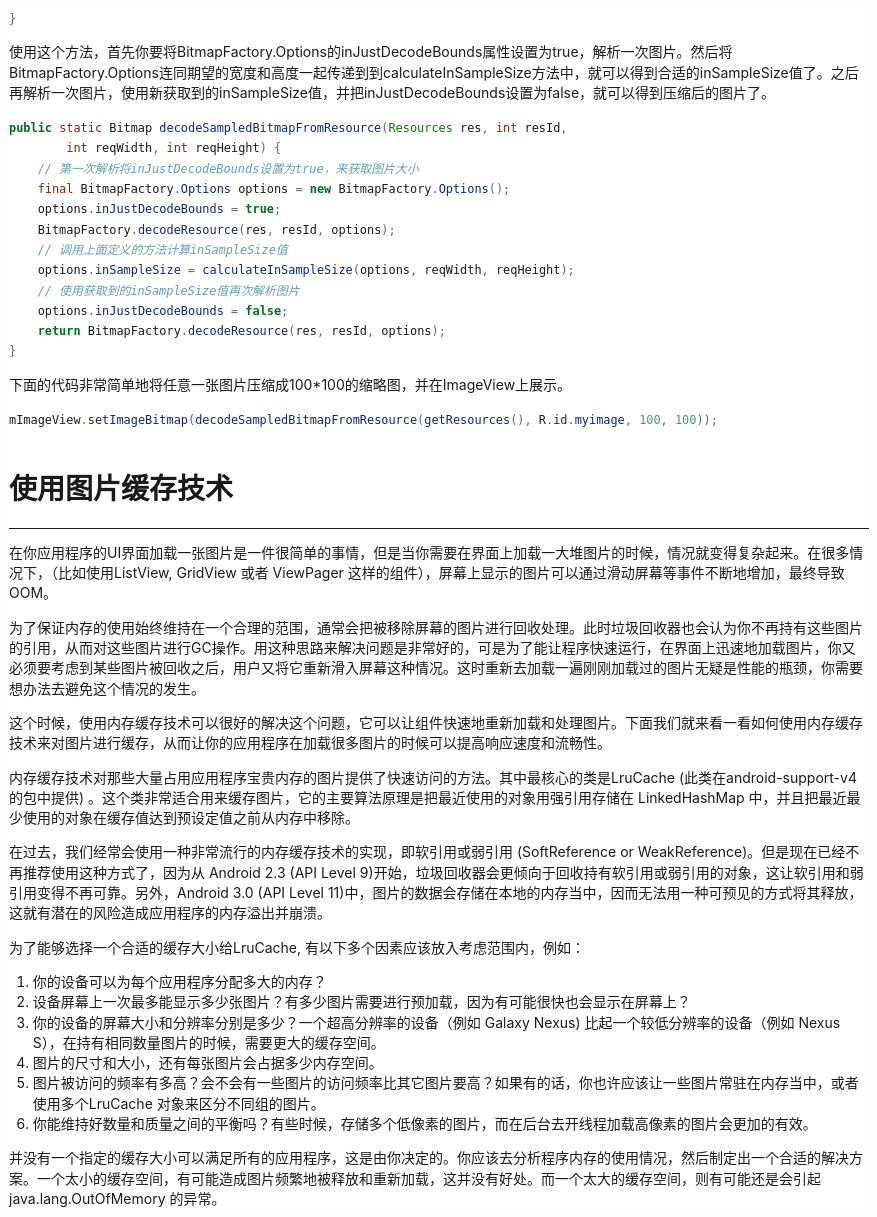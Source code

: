 ```java
}
```
使用这个方法，首先你要将BitmapFactory.Options的inJustDecodeBounds属性设置为true，解析一次图片。然后将BitmapFactory.Options连同期望的宽度和高度一起传递到到calculateInSampleSize方法中，就可以得到合适的inSampleSize值了。之后再解析一次图片，使用新获取到的inSampleSize值，并把inJustDecodeBounds设置为false，就可以得到压缩后的图片了。
```java
public static Bitmap decodeSampledBitmapFromResource(Resources res, int resId,
        int reqWidth, int reqHeight) {
	// 第一次解析将inJustDecodeBounds设置为true，来获取图片大小
    final BitmapFactory.Options options = new BitmapFactory.Options();
    options.inJustDecodeBounds = true;
    BitmapFactory.decodeResource(res, resId, options);
    // 调用上面定义的方法计算inSampleSize值
    options.inSampleSize = calculateInSampleSize(options, reqWidth, reqHeight);
    // 使用获取到的inSampleSize值再次解析图片
    options.inJustDecodeBounds = false;
    return BitmapFactory.decodeResource(res, resId, options);
}
```
下面的代码非常简单地将任意一张图片压缩成100*100的缩略图，并在ImageView上展示。
```java
mImageView.setImageBitmap(decodeSampledBitmapFromResource(getResources(), R.id.myimage, 100, 100));
```

# 使用图片缓存技术
---
在你应用程序的UI界面加载一张图片是一件很简单的事情，但是当你需要在界面上加载一大堆图片的时候，情况就变得复杂起来。在很多情况下，（比如使用ListView, GridView 或者 ViewPager 这样的组件），屏幕上显示的图片可以通过滑动屏幕等事件不断地增加，最终导致OOM。

为了保证内存的使用始终维持在一个合理的范围，通常会把被移除屏幕的图片进行回收处理。此时垃圾回收器也会认为你不再持有这些图片的引用，从而对这些图片进行GC操作。用这种思路来解决问题是非常好的，可是为了能让程序快速运行，在界面上迅速地加载图片，你又必须要考虑到某些图片被回收之后，用户又将它重新滑入屏幕这种情况。这时重新去加载一遍刚刚加载过的图片无疑是性能的瓶颈，你需要想办法去避免这个情况的发生。

这个时候，使用内存缓存技术可以很好的解决这个问题，它可以让组件快速地重新加载和处理图片。下面我们就来看一看如何使用内存缓存技术来对图片进行缓存，从而让你的应用程序在加载很多图片的时候可以提高响应速度和流畅性。

内存缓存技术对那些大量占用应用程序宝贵内存的图片提供了快速访问的方法。其中最核心的类是LruCache (此类在android-support-v4的包中提供) 。这个类非常适合用来缓存图片，它的主要算法原理是把最近使用的对象用强引用存储在 LinkedHashMap 中，并且把最近最少使用的对象在缓存值达到预设定值之前从内存中移除。

在过去，我们经常会使用一种非常流行的内存缓存技术的实现，即软引用或弱引用 (SoftReference or WeakReference)。但是现在已经不再推荐使用这种方式了，因为从 Android 2.3 (API Level 9)开始，垃圾回收器会更倾向于回收持有软引用或弱引用的对象，这让软引用和弱引用变得不再可靠。另外，Android 3.0 (API Level 11)中，图片的数据会存储在本地的内存当中，因而无法用一种可预见的方式将其释放，这就有潜在的风险造成应用程序的内存溢出并崩溃。

为了能够选择一个合适的缓存大小给LruCache, 有以下多个因素应该放入考虑范围内，例如：

1. 你的设备可以为每个应用程序分配多大的内存？
2. 设备屏幕上一次最多能显示多少张图片？有多少图片需要进行预加载，因为有可能很快也会显示在屏幕上？
3. 你的设备的屏幕大小和分辨率分别是多少？一个超高分辨率的设备（例如 Galaxy Nexus) 比起一个较低分辨率的设备（例如 Nexus S），在持有相同数量图片的时候，需要更大的缓存空间。
4. 图片的尺寸和大小，还有每张图片会占据多少内存空间。
5. 图片被访问的频率有多高？会不会有一些图片的访问频率比其它图片要高？如果有的话，你也许应该让一些图片常驻在内存当中，或者使用多个LruCache 对象来区分不同组的图片。
6. 你能维持好数量和质量之间的平衡吗？有些时候，存储多个低像素的图片，而在后台去开线程加载高像素的图片会更加的有效。

并没有一个指定的缓存大小可以满足所有的应用程序，这是由你决定的。你应该去分析程序内存的使用情况，然后制定出一个合适的解决方案。一个太小的缓存空间，有可能造成图片频繁地被释放和重新加载，这并没有好处。而一个太大的缓存空间，则有可能还是会引起 java.lang.OutOfMemory 的异常。
